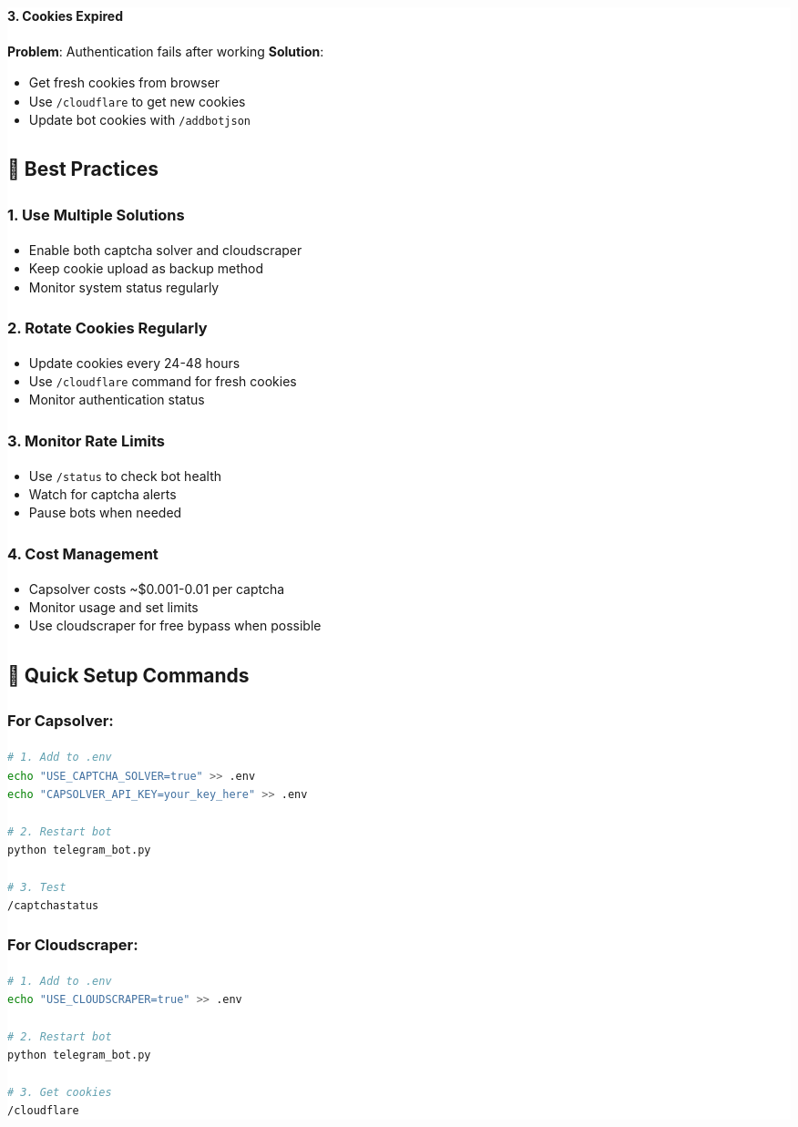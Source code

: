 #### 3. Cookies Expired
**Problem**: Authentication fails after working
**Solution**:
- Get fresh cookies from browser
- Use `/cloudflare` to get new cookies
- Update bot cookies with `/addbotjson`

## 🎯 Best Practices

### 1. Use Multiple Solutions
- Enable both captcha solver and cloudscraper
- Keep cookie upload as backup method
- Monitor system status regularly

### 2. Rotate Cookies Regularly
- Update cookies every 24-48 hours
- Use `/cloudflare` command for fresh cookies
- Monitor authentication status

### 3. Monitor Rate Limits
- Use `/status` to check bot health
- Watch for captcha alerts
- Pause bots when needed

### 4. Cost Management
- Capsolver costs ~$0.001-0.01 per captcha
- Monitor usage and set limits
- Use cloudscraper for free bypass when possible

## 🚀 Quick Setup Commands

### For Capsolver:
```bash
# 1. Add to .env
echo "USE_CAPTCHA_SOLVER=true" >> .env
echo "CAPSOLVER_API_KEY=your_key_here" >> .env

# 2. Restart bot
python telegram_bot.py

# 3. Test
/captchastatus
```

### For Cloudscraper:
```bash
# 1. Add to .env
echo "USE_CLOUDSCRAPER=true" >> .env

# 2. Restart bot
python telegram_bot.py

# 3. Get cookies
/cloudflare
```
